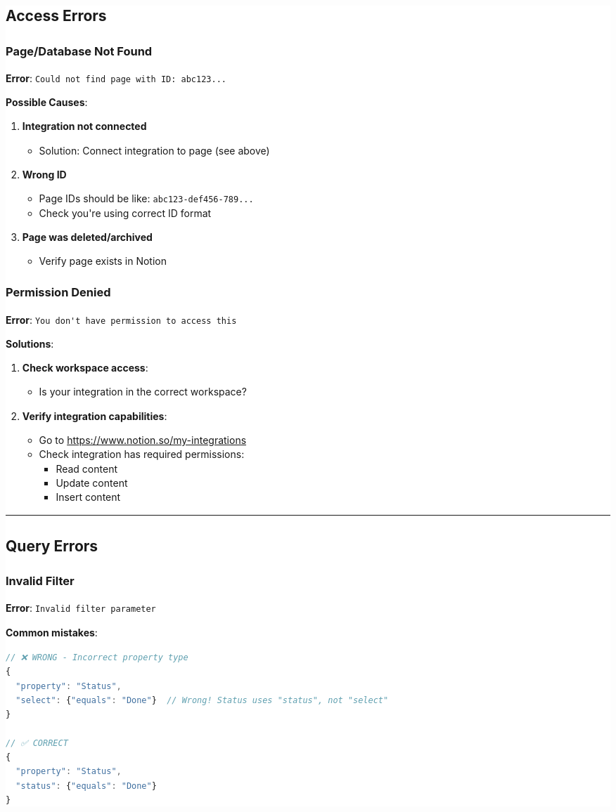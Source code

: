 
## Access Errors

### Page/Database Not Found

**Error**: `Could not find page with ID: abc123...`

**Possible Causes**:

1. **Integration not connected**
   - Solution: Connect integration to page (see above)

2. **Wrong ID**
   - Page IDs should be like: `abc123-def456-789...`
   - Check you're using correct ID format

3. **Page was deleted/archived**
   - Verify page exists in Notion

### Permission Denied

**Error**: `You don't have permission to access this`

**Solutions**:

1. **Check workspace access**:
   - Is your integration in the correct workspace?

2. **Verify integration capabilities**:
   - Go to https://www.notion.so/my-integrations
   - Check integration has required permissions:
     - Read content
     - Update content
     - Insert content

---

## Query Errors

### Invalid Filter

**Error**: `Invalid filter parameter`

**Common mistakes**:

```javascript
// ❌ WRONG - Incorrect property type
{
  "property": "Status",
  "select": {"equals": "Done"}  // Wrong! Status uses "status", not "select"
}

// ✅ CORRECT
{
  "property": "Status",
  "status": {"equals": "Done"}
}
```
